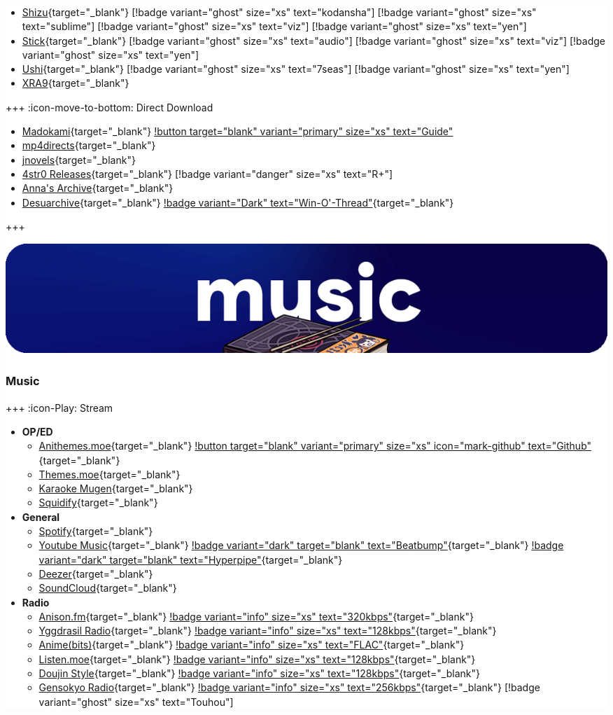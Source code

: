 - [Shizu](https://nyaa.si/user/wolfsbanes){target="_blank"} [!badge variant="ghost" size="xs" text="kodansha"] [!badge variant="ghost" size="xs" text="sublime"] [!badge variant="ghost" size="xs" text="viz"] [!badge variant="ghost" size="xs" text="yen"]
- [Stick](https://nyaa.si/user/dumbboy58){target="_blank"} [!badge variant="ghost" size="xs" text="audio"] [!badge variant="ghost" size="xs" text="viz"] [!badge variant="ghost" size="xs" text="yen"]
- [Ushi](https://nyaa.si/user/bakaushi){target="_blank"} [!badge variant="ghost" size="xs" text="7seas"] [!badge variant="ghost" size="xs" text="yen"]
- [XRA9](https://nyaa.si/?f=0&c=0_0&q=XRA9){target="_blank"} 


+++ :icon-move-to-bottom: Direct Download
- [Madokami](https://manga.madokami.al){target="_blank"} [!button target="blank" variant="primary" size="xs" text="Guide"](/Guides/mado.md)
- [mp4directs](https://mp4directs.com/){target="_blank"}
- [jnovels](https://jnovels.com/manga-cbz-cbr-pdfs-download101/){target="_blank"}
- [4str0 Releases](https://sheet.zohopublic.com/sheet/open/5hed58d39c2089692421f89b9e9a0435c7475?sheetid=0&range=A13){target="_blank"} [!badge variant="danger" size="xs" text="R+"]
- [Anna's Archive](https://annas-archive.org/){target="_blank"}
- [Desuarchive](https://desuarchive.org/){target="_blank"} [!badge variant="Dark" text="Win-O'-Thread"](https://desuarchive.org/co/search/subject/Official%20Win-O'-Thread/){target="_blank"}

+++

![](/static/banner/msuic.png)

### Music

+++ :icon-Play: Stream

- **OP/ED**
    - [Anithemes.moe](https://animethemes.moe/){target="_blank"} [!button target="blank" variant="primary" size="xs" icon="mark-github" text="Github"](https://github.com/AnimeThemes){target="_blank"}
    - [Themes.moe](https://themes.moe/){target="_blank"}
    - [Karaoke Mugen](https://kara.moe){target="_blank"}
    - [Squidify](https://www.squidify.org/){target="_blank"}
- **General**
    - [Spotify](https://spotify.com/){target="_blank"}
    - [Youtube Music](https://music.youtube.com/){target="_blank"} [!badge variant="dark" target="blank" text="Beatbump"](https://beatbump.io/home){target="_blank"} [!badge variant="dark" target="blank" text="Hyperpipe"](https://hyperpipe.surge.sh/){target="_blank"}
    - [Deezer](https://www.deezer.com/){target="_blank"}
    - [SoundCloud](https://soundcloud.com/){target="_blank"}
- **Radio**
    - [Anison.fm](https://en.anison.fm/){target="_blank"} [!badge variant="info" size="xs" text="320kbps"](https://anison.fm/anison.m3u){target="_blank"}
    - [Yggdrasil Radio](https://yggdrasilradio.com/){target="_blank"} [!badge variant="info" size="xs" text="128kbps"](https://yggdrasilradio.net/yggdrasilradio_mp3_128kbps.pls){target="_blank"}
    - [Anime(bits)](https://radio.animebits.moe/){target="_blank"} [!badge variant="info" size="xs" text="FLAC"](https://radio.animebits.moe/m3u/stream192.mp3.m3u){target="_blank"}
    - [Listen.moe](https://listen.moe/){target="_blank"} [!badge variant="info" size="xs" text="128kbps"](https://listen.moe/m3u8/jpop.m3u){target="_blank"}
    - [Doujin Style](https://embed.radio.co/player/735ee7b.html){target="_blank"} [!badge variant="info" size="xs" text="128kbps"](https://doujinstyle.com/listen.m3u){target="_blank"}
    - [Gensokyo Radio](https://gensokyoradio.net/playing/){target="_blank"} [!badge variant="info" size="xs" text="256kbps"](https://stream.gensokyoradio.net/GensokyoRadio-enhanced.m3u){target="_blank"}  [!badge variant="ghost" size="xs" text="Touhou"]